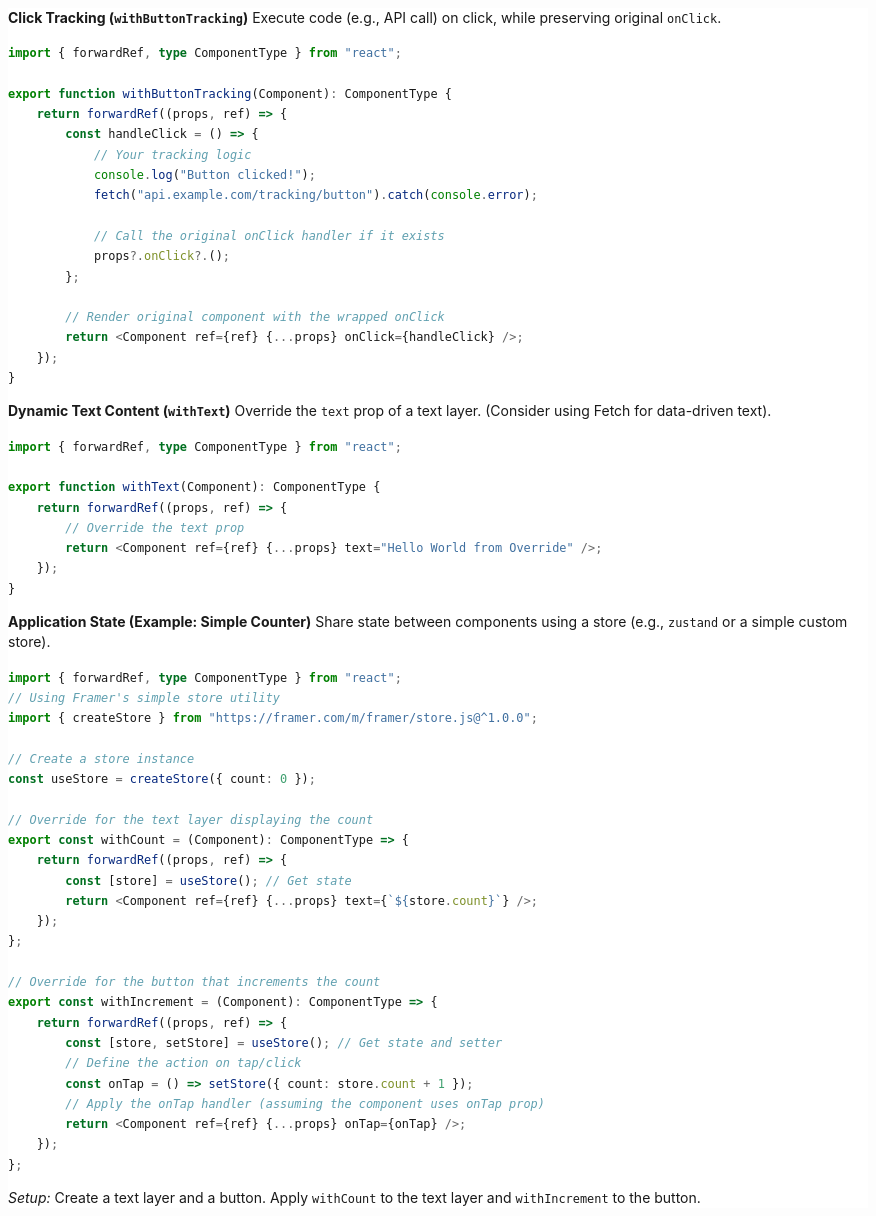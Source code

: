 **Click Tracking (`withButtonTracking`)**
Execute code (e.g., API call) on click, while preserving original `onClick`.
```typescript
import { forwardRef, type ComponentType } from "react";

export function withButtonTracking(Component): ComponentType {
    return forwardRef((props, ref) => {
        const handleClick = () => {
            // Your tracking logic
            console.log("Button clicked!");
            fetch("api.example.com/tracking/button").catch(console.error);

            // Call the original onClick handler if it exists
            props?.onClick?.();
        };

        // Render original component with the wrapped onClick
        return <Component ref={ref} {...props} onClick={handleClick} />;
    });
}
```

**Dynamic Text Content (`withText`)**
Override the `text` prop of a text layer. (Consider using Fetch for data-driven text).
```typescript
import { forwardRef, type ComponentType } from "react";

export function withText(Component): ComponentType {
    return forwardRef((props, ref) => {
        // Override the text prop
        return <Component ref={ref} {...props} text="Hello World from Override" />;
    });
}
```

**Application State (Example: Simple Counter)**
Share state between components using a store (e.g., `zustand` or a simple custom store).
```typescript
import { forwardRef, type ComponentType } from "react";
// Using Framer's simple store utility
import { createStore } from "https://framer.com/m/framer/store.js@^1.0.0";

// Create a store instance
const useStore = createStore({ count: 0 });

// Override for the text layer displaying the count
export const withCount = (Component): ComponentType => {
    return forwardRef((props, ref) => {
        const [store] = useStore(); // Get state
        return <Component ref={ref} {...props} text={`${store.count}`} />;
    });
};

// Override for the button that increments the count
export const withIncrement = (Component): ComponentType => {
    return forwardRef((props, ref) => {
        const [store, setStore] = useStore(); // Get state and setter
        // Define the action on tap/click
        const onTap = () => setStore({ count: store.count + 1 });
        // Apply the onTap handler (assuming the component uses onTap prop)
        return <Component ref={ref} {...props} onTap={onTap} />;
    });
};
```
*Setup:* Create a text layer and a button. Apply `withCount` to the text layer and `withIncrement` to the button.